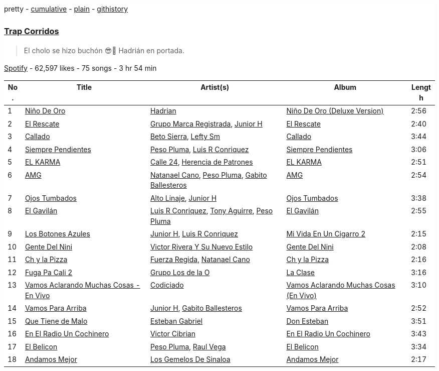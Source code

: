pretty - [cumulative](/playlists/cumulative/37i9dQZF1DXaz6AvnkzW9m.md) - [plain](/playlists/plain/37i9dQZF1DXaz6AvnkzW9m) - [githistory](https://github.githistory.xyz/mackorone/spotify-playlist-archive/blob/main/playlists/plain/37i9dQZF1DXaz6AvnkzW9m)

### [Trap Corridos](https://open.spotify.com/playlist/37i9dQZF1DXaz6AvnkzW9m)

> El cholo se hizo buchón 😎🤠 Hadrián en portada.

[Spotify](https://open.spotify.com/user/spotify) - 62,597 likes - 75 songs - 3 hr 54 min

| No. | Title | Artist(s) | Album | Length |
|---|---|---|---|---|
| 1 | [Niño De Oro](https://open.spotify.com/track/14kvemCUeClwApvM2xl4eb) | [Hadrian](https://open.spotify.com/artist/2F9icYS5KP4Td9nbxIjo9q) | [Niño De Oro \(Deluxe Version\)](https://open.spotify.com/album/7e47cka7yBWYWNhcFjixcz) | 2:56 |
| 2 | [El Rescate](https://open.spotify.com/track/4w273WCBXwM4P3jTX5HkB2) | [Grupo Marca Registrada](https://open.spotify.com/artist/1gW6pz5n1aK249L0GvfQCC), [Junior H](https://open.spotify.com/artist/7Gi6gjaWy3DxyilpF1a8Is) | [El Rescate](https://open.spotify.com/album/32QttkMiHZ1eXkXv6BVGcP) | 2:40 |
| 3 | [Callado](https://open.spotify.com/track/29YWIcThcfrlEzquQ6kxzN) | [Beto Sierra](https://open.spotify.com/artist/6kPf6aO5cAHU2RJUDN1UUy), [Lefty Sm](https://open.spotify.com/artist/6eXHRfK9Ad3IpMpSAqvcDf) | [Callado](https://open.spotify.com/album/11vahujXutY6IwNaT9gq8e) | 3:44 |
| 4 | [Siempre Pendientes](https://open.spotify.com/track/5PfFHceiEv61KldMOuVrv8) | [Peso Pluma](https://open.spotify.com/artist/12GqGscKJx3aE4t07u7eVZ), [Luis R Conriquez](https://open.spotify.com/artist/0pePYDrJGk8gqMRbXrLJC8) | [Siempre Pendientes](https://open.spotify.com/album/23UaQnh22hlEWcbGMJidJm) | 3:06 |
| 5 | [EL KARMA](https://open.spotify.com/track/3bG4hVhR7fUF3Cn38nOEsf) | [Calle 24](https://open.spotify.com/artist/6dLuQ5qXxIuWc5urxfIiZR), [Herencia de Patrones](https://open.spotify.com/artist/1Q6SZxTvaE3HhslV0iXbI6) | [EL KARMA](https://open.spotify.com/album/7xiQoNQkpoMzZJuvdrewcf) | 2:51 |
| 6 | [AMG](https://open.spotify.com/track/1lRtH4FszTrwwlK5gTSbXO) | [Natanael Cano](https://open.spotify.com/artist/0elWFr7TW8piilVRYJUe4P), [Peso Pluma](https://open.spotify.com/artist/12GqGscKJx3aE4t07u7eVZ), [Gabito Ballesteros](https://open.spotify.com/artist/6Sbl0NT50roqWvy746MfVf) | [AMG](https://open.spotify.com/album/0s2sLResjP92wRavoj9k0O) | 2:54 |
| 7 | [Ojos Tumbados](https://open.spotify.com/track/2uHEX5YxQU9wpHH0dQlChS) | [Alto Linaje](https://open.spotify.com/artist/5fUua1kfdZhAopUPazcdC5), [Junior H](https://open.spotify.com/artist/7Gi6gjaWy3DxyilpF1a8Is) | [Ojos Tumbados](https://open.spotify.com/album/7rxhqZe4tBOackaMInfpjU) | 3:38 |
| 8 | [El Gavilán](https://open.spotify.com/track/4ygQ5wSuzzNRevVjup1qV2) | [Luis R Conriquez](https://open.spotify.com/artist/0pePYDrJGk8gqMRbXrLJC8), [Tony Aguirre](https://open.spotify.com/artist/6twEaJ9RPRYiCmWapjG8xh), [Peso Pluma](https://open.spotify.com/artist/12GqGscKJx3aE4t07u7eVZ) | [El Gavilán](https://open.spotify.com/album/5yRjJl7zzslQpbCX76s6Vi) | 2:55 |
| 9 | [Los Botones Azules](https://open.spotify.com/track/3ZGkdrigbWXLgHungXfZkt) | [Junior H](https://open.spotify.com/artist/7Gi6gjaWy3DxyilpF1a8Is), [Luis R Conriquez](https://open.spotify.com/artist/0pePYDrJGk8gqMRbXrLJC8) | [Mi Vida En Un Cigarro 2](https://open.spotify.com/album/3ind4Ir3JMazCITxWQajDb) | 2:15 |
| 10 | [Gente Del Nini](https://open.spotify.com/track/6tnZI1qKVP3yf4emQhC4ED) | [Victor Rivera Y Su Nuevo Estilo](https://open.spotify.com/artist/7zVsiZeDlFW2J0rp9fPrI4) | [Gente Del Nini](https://open.spotify.com/album/6DXVgORaX4tpn4r5GoTI5R) | 2:08 |
| 11 | [Ch y la Pizza](https://open.spotify.com/track/1ySH55O0zbQBR77q8wQEyn) | [Fuerza Regida](https://open.spotify.com/artist/0ys2OFYzWYB5hRDLCsBqxt), [Natanael Cano](https://open.spotify.com/artist/0elWFr7TW8piilVRYJUe4P) | [Ch y la Pizza](https://open.spotify.com/album/6VaUzblJhXxcLimTzdImEa) | 2:16 |
| 12 | [Fuga Pa Cali 2](https://open.spotify.com/track/5IdyvWCaUa7AgTxMsFj0wB) | [Grupo Los de la O](https://open.spotify.com/artist/1glBi4zyzqaSQoy8ReU0rz) | [La Clase](https://open.spotify.com/album/2diC6yg6Uf2W5eodLX8sMY) | 3:16 |
| 13 | [Vamos Aclarando Muchas Cosas \- En Vivo](https://open.spotify.com/track/5gZOpqxK3J5b5BSjzG1PkM) | [Codiciado](https://open.spotify.com/artist/0IoWUuXfqpkfpxBRzthHU4) | [Vamos Aclarando Muchas Cosas \(En Vivo\)](https://open.spotify.com/album/7tcgJJT6XQ22P9V6JII4G4) | 3:10 |
| 14 | [Vamos Para Arriba](https://open.spotify.com/track/7cZoAjj5vufdREBJZGW2lH) | [Junior H](https://open.spotify.com/artist/7Gi6gjaWy3DxyilpF1a8Is), [Gabito Ballesteros](https://open.spotify.com/artist/6Sbl0NT50roqWvy746MfVf) | [Vamos Para Arriba](https://open.spotify.com/album/0vzPpFmWik8bxZ7GSvOD37) | 2:52 |
| 15 | [Que Tiene de Malo](https://open.spotify.com/track/3uUvQGiUZMj8WzG5Vo1MCz) | [Esteban Gabriel](https://open.spotify.com/artist/6RPeBghYnSwGV6FOw7huuN) | [Don Esteban](https://open.spotify.com/album/4TdFGG8K4OW4O0e8G6udtr) | 3:51 |
| 16 | [En El Radio Un Cochinero](https://open.spotify.com/track/2NWaWZZLFMcr5P4uI2KvWy) | [Victor Cibrian](https://open.spotify.com/artist/1iXdpCz3AeLEAvzqeNodt8) | [En El Radio Un Cochinero](https://open.spotify.com/album/6fCSthptZ0wBlpqeSlUKHy) | 3:43 |
| 17 | [El Belicon](https://open.spotify.com/track/15UfWisTMmHsMjkUUEAoAa) | [Peso Pluma](https://open.spotify.com/artist/12GqGscKJx3aE4t07u7eVZ), [Raul Vega](https://open.spotify.com/artist/3RG6ihKgeBkOsLAPZxoPp9) | [El Belicon](https://open.spotify.com/album/6l45wmyk7pToSObs3qSl94) | 3:34 |
| 18 | [Andamos Mejor](https://open.spotify.com/track/3K56RPWS4q200IwHiIZcUD) | [Los Gemelos De Sinaloa](https://open.spotify.com/artist/1Zkxm1dM3HI3QkTmxUEVQA) | [Andamos Mejor](https://open.spotify.com/album/2NQwwZeDFB6bTXg8rcAFsf) | 2:17 |